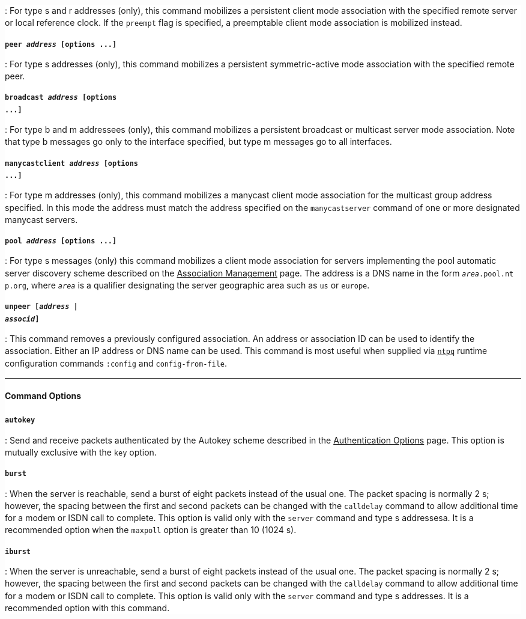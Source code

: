: For type s and r addresses (only), this command mobilizes a persistent client mode association with the specified remote server or local reference clock. If the <code>preempt</code> flag is specified, a preemptable client mode association is mobilized instead.

<code>**peer _address_ [options ...]**</code>

: For type s addresses (only), this command mobilizes a persistent symmetric-active mode association with the specified remote peer.

<code>**broadcast _address_ [options ...]**</code> 

: For type b and m addressees (only), this command mobilizes a persistent broadcast or multicast server mode association. Note that type b messages go only to the interface specified, but type m messages go to all interfaces.

<code>**manycastclient _address_ [options ...]**</code> 

: For type m addresses (only), this command mobilizes a manycast client mode association for the multicast group address specified. In this mode the address must match the address specified on the <code>manycastserver</code> command of one or more designated manycast servers.

<code>**pool _address_ [options ...]**</code>

: For type s messages (only) this command mobilizes a client mode association for servers implementing the pool automatic server discovery scheme described on the [Association Management](/documentation/4.2.6-series/assoc/) page. The address is a DNS name in the form <code>_area_.pool.ntp.org</code>, where <code>_area_</code> is a qualifier designating the server geographic area such as <code>us</code> or <code>europe</code>.

<code>**unpeer [_address_ | _associd_]**</code>

: This command removes a previously configured association. An address or association ID can be used to identify the association. Either an IP address or DNS name can be used. This command is most useful when supplied via <code>[ntpq](/documentation/4.2.6-series/ntpq/)</code> runtime configuration commands <code>:config</code> and <code>config-from-file</code>.

* * *

#### Command Options

<code>**autokey**</code>

: Send and receive packets authenticated by the Autokey scheme described in the [Authentication Options](/documentation/4.2.6-series/authopt/) page. This option is mutually exclusive with the <code>key</code> option.

<code>**burst**</code>

: When the server is reachable, send a burst of eight packets instead of the usual one. The packet spacing is normally 2 s; however, the spacing between the first and second packets can be changed with the <code>calldelay</code> command to allow additional time for a modem or ISDN call to complete. This option is valid only with the <code>server</code> command and type s addressesa. It is a recommended option when the <code>maxpoll</code> option is greater than 10 (1024 s).

<code>**iburst**</code>

: When the server is unreachable, send a burst of eight packets instead of the usual one. The packet spacing is normally 2 s; however, the spacing between the first and second packets can be changed with the <code>calldelay</code> command to allow additional time for a modem or ISDN call to complete. This option is valid only with the <code>server</code> command and type s addresses. It is a recommended option with this command.
